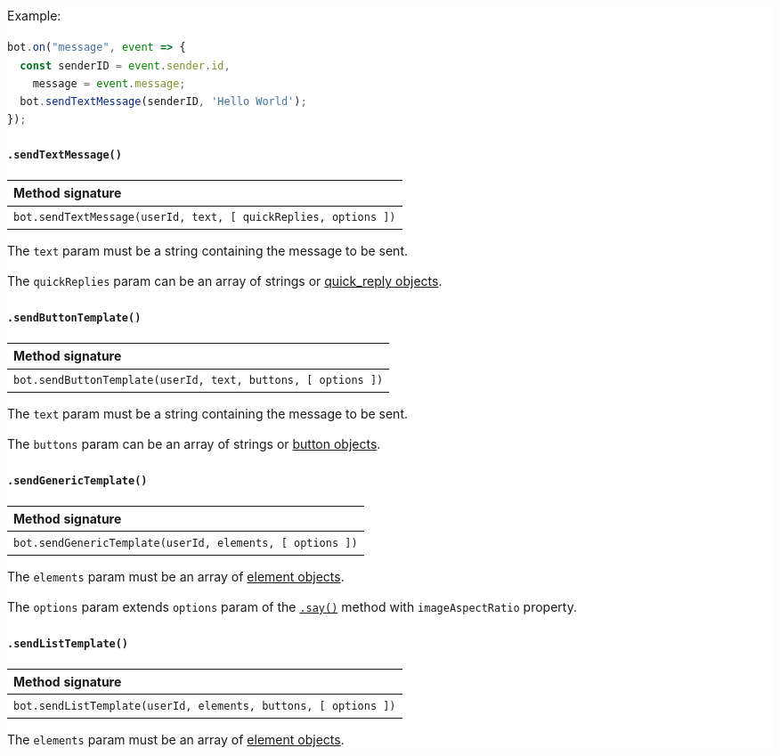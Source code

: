 Example:

```javascript
bot.on("message", event => {
  const senderID = event.sender.id,
    message = event.message;
  bot.sendTextMessage(senderID, 'Hello World');
});

```

#### `.sendTextMessage()`

| Method signature |
|:-----------------|
| `bot.sendTextMessage(userId, text, [ quickReplies, options ])` |

The `text` param must be a string containing the message to be sent.

The `quickReplies` param can be an array of strings or [quick_reply objects](https://developers.facebook.com/docs/messenger-platform/send-api-reference/quick-replies).


#### `.sendButtonTemplate()`

| Method signature |
|:-----------------|
| `bot.sendButtonTemplate(userId, text, buttons, [ options ])` |

The `text` param must be a string containing the message to be sent.

The `buttons` param can be an array of strings or [button objects](https://developers.facebook.com/docs/messenger-platform/send-api-reference/button-template).


#### `.sendGenericTemplate()`

| Method signature |
|:-----------------|
| `bot.sendGenericTemplate(userId, elements, [ options ])` |

The `elements` param must be an array of [element objects](https://developers.facebook.com/docs/messenger-platform/send-api-reference/generic-template).

The `options` param extends `options` param of the [`.say()`](#say) method with `imageAspectRatio` property.

#### `.sendListTemplate()`

| Method signature |
|:-----------------|
| `bot.sendListTemplate(userId, elements, buttons, [ options ])` |

The `elements` param must be an array of [element objects](https://developers.facebook.com/docs/messenger-platform/send-api-reference/list-template).
